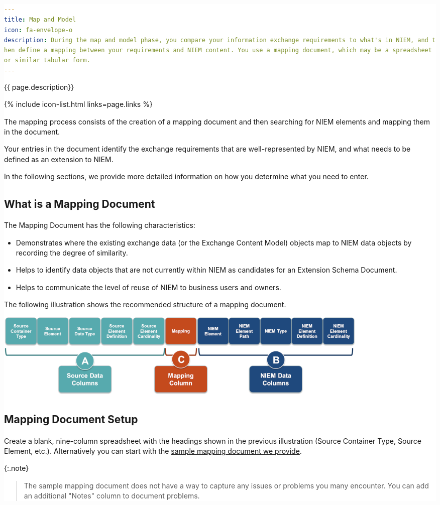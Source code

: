 ```yaml
---
title: Map and Model
icon: fa-envelope-o
description: During the map and model phase, you compare your information exchange requirements to what's in NIEM, and then define a mapping between your requirements and NIEM content. You use a mapping document, which may be a spreadsheet or similar tabular form. 
---
```


{{ page.description}}

{% include icon-list.html links=page.links %}

The mapping process consists of the creation of a mapping document and then searching for NIEM elements and mapping them in the document.

Your entries in the document identify the exchange requirements that are well-represented by NIEM, and what needs to be defined as an extension to NIEM.

In the following sections, we provide more detailed information on how you determine what you need to enter.

## What is a Mapping Document

The Mapping Document has the following characteristics:

- Demonstrates where the existing exchange data (or the Exchange Content Model) objects map to NIEM data objects by recording the degree of similarity.

- Helps to identify data objects that are not currently within NIEM as candidates for an Extension Schema Document.

- Helps to communicate the level of reuse of NIEM to business users and owners.

The following illustration shows the recommended structure of a mapping document.

![Mapping Document Template](assets/mapping.png "Mapping Document Template")

## Mapping Document Setup

Create a blank, nine-column spreadsheet with the headings shown in the previous illustration (Source Container Type, Source Element, etc.). Alternatively you can start with the [sample mapping document we provide](assets/SampleEmptyMappingDocument.xlsx).

{:.note}
>The sample mapping document does not have a way to capture any issues or problems you many encounter. You can add an additional "Notes" column to document problems.
